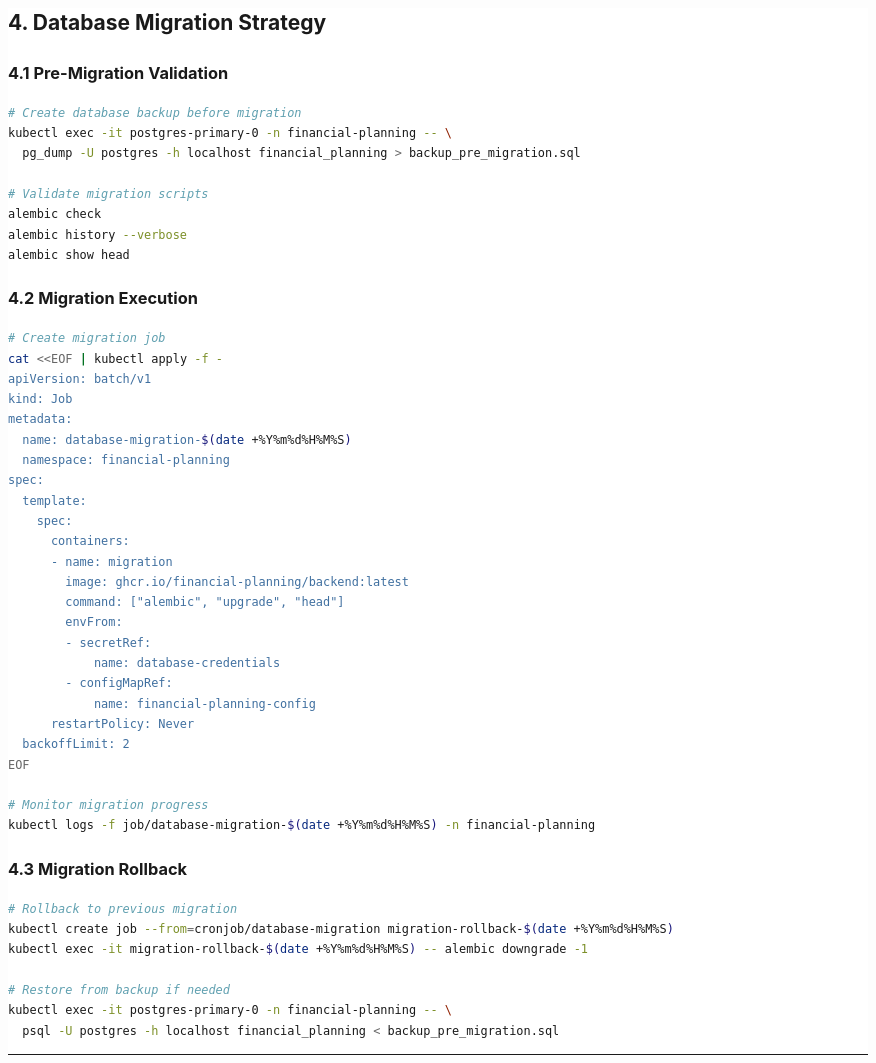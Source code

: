 
## 4. Database Migration Strategy

### 4.1 Pre-Migration Validation
```bash
# Create database backup before migration
kubectl exec -it postgres-primary-0 -n financial-planning -- \
  pg_dump -U postgres -h localhost financial_planning > backup_pre_migration.sql

# Validate migration scripts
alembic check
alembic history --verbose
alembic show head
```

### 4.2 Migration Execution
```bash
# Create migration job
cat <<EOF | kubectl apply -f -
apiVersion: batch/v1
kind: Job
metadata:
  name: database-migration-$(date +%Y%m%d%H%M%S)
  namespace: financial-planning
spec:
  template:
    spec:
      containers:
      - name: migration
        image: ghcr.io/financial-planning/backend:latest
        command: ["alembic", "upgrade", "head"]
        envFrom:
        - secretRef:
            name: database-credentials
        - configMapRef:
            name: financial-planning-config
      restartPolicy: Never
  backoffLimit: 2
EOF

# Monitor migration progress
kubectl logs -f job/database-migration-$(date +%Y%m%d%H%M%S) -n financial-planning
```

### 4.3 Migration Rollback
```bash
# Rollback to previous migration
kubectl create job --from=cronjob/database-migration migration-rollback-$(date +%Y%m%d%H%M%S)
kubectl exec -it migration-rollback-$(date +%Y%m%d%H%M%S) -- alembic downgrade -1

# Restore from backup if needed
kubectl exec -it postgres-primary-0 -n financial-planning -- \
  psql -U postgres -h localhost financial_planning < backup_pre_migration.sql
```

---